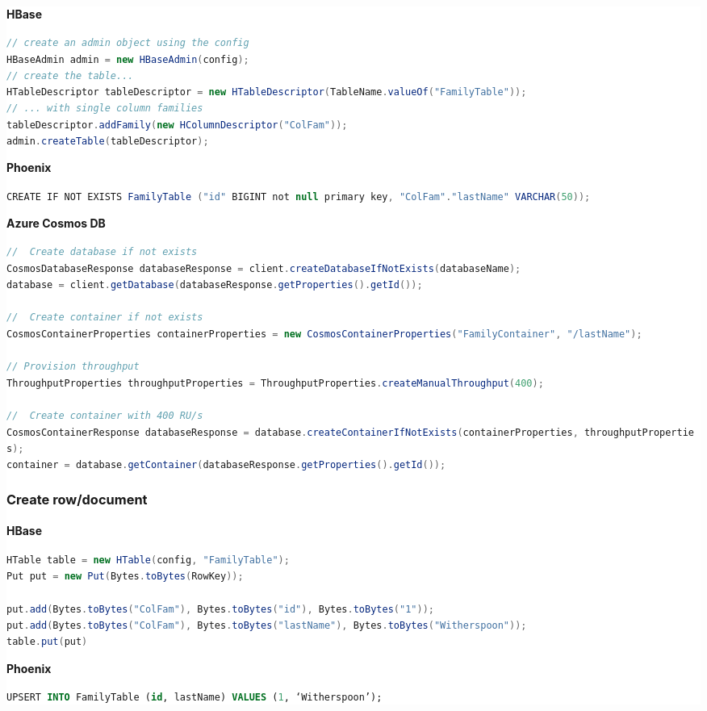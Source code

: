 **HBase**

```java
// create an admin object using the config
HBaseAdmin admin = new HBaseAdmin(config);
// create the table...
HTableDescriptor tableDescriptor = new HTableDescriptor(TableName.valueOf("FamilyTable"));
// ... with single column families
tableDescriptor.addFamily(new HColumnDescriptor("ColFam"));
admin.createTable(tableDescriptor);
```

**Phoenix**

```java
CREATE IF NOT EXISTS FamilyTable ("id" BIGINT not null primary key, "ColFam"."lastName" VARCHAR(50));
```

**Azure Cosmos DB**

```java
//  Create database if not exists
CosmosDatabaseResponse databaseResponse = client.createDatabaseIfNotExists(databaseName);
database = client.getDatabase(databaseResponse.getProperties().getId());

//  Create container if not exists
CosmosContainerProperties containerProperties = new CosmosContainerProperties("FamilyContainer", "/lastName");

// Provision throughput
ThroughputProperties throughputProperties = ThroughputProperties.createManualThroughput(400);

//  Create container with 400 RU/s
CosmosContainerResponse databaseResponse = database.createContainerIfNotExists(containerProperties, throughputProperties);
container = database.getContainer(databaseResponse.getProperties().getId());
```

### Create row/document

**HBase**

```java
HTable table = new HTable(config, "FamilyTable");
Put put = new Put(Bytes.toBytes(RowKey));

put.add(Bytes.toBytes("ColFam"), Bytes.toBytes("id"), Bytes.toBytes("1"));
put.add(Bytes.toBytes("ColFam"), Bytes.toBytes("lastName"), Bytes.toBytes("Witherspoon"));
table.put(put)
```

**Phoenix**

```sql
UPSERT INTO FamilyTable (id, lastName) VALUES (1, ‘Witherspoon’);
```
